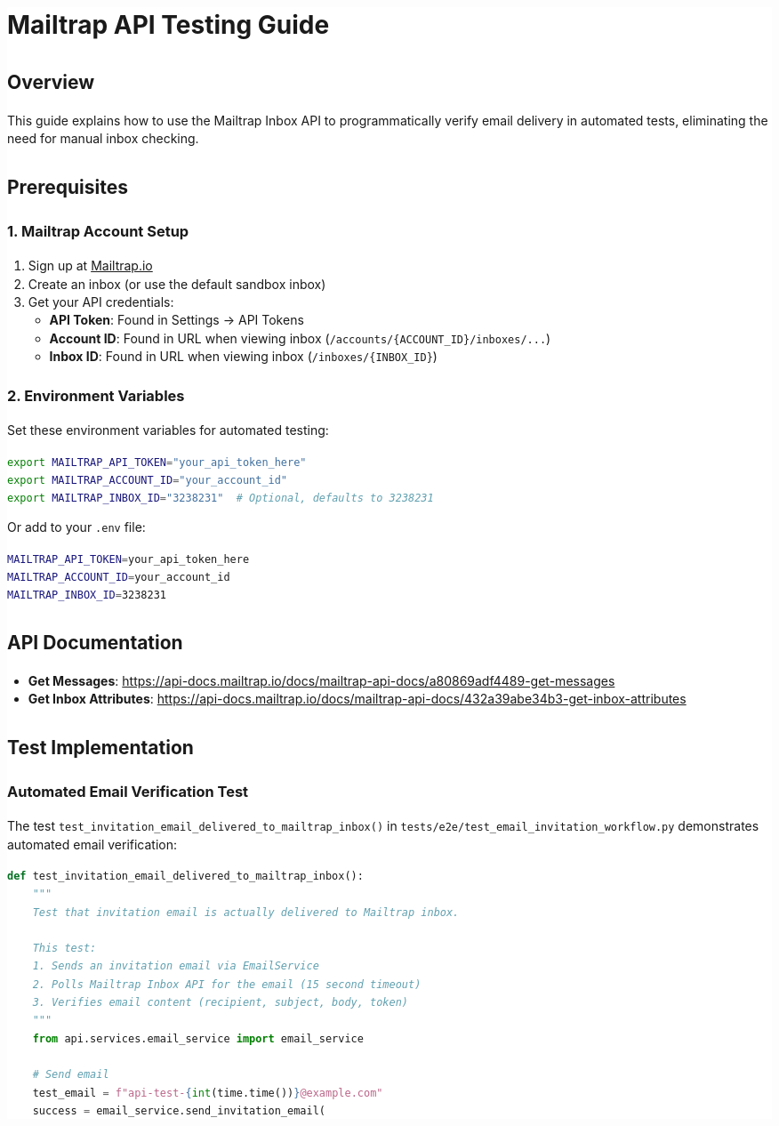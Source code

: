 # Mailtrap API Testing Guide

## Overview

This guide explains how to use the Mailtrap Inbox API to programmatically verify email delivery in automated tests, eliminating the need for manual inbox checking.

## Prerequisites

### 1. Mailtrap Account Setup

1. Sign up at [Mailtrap.io](https://mailtrap.io/)
2. Create an inbox (or use the default sandbox inbox)
3. Get your API credentials:
   - **API Token**: Found in Settings → API Tokens
   - **Account ID**: Found in URL when viewing inbox (`/accounts/{ACCOUNT_ID}/inboxes/...`)
   - **Inbox ID**: Found in URL when viewing inbox (`/inboxes/{INBOX_ID}`)

### 2. Environment Variables

Set these environment variables for automated testing:

```bash
export MAILTRAP_API_TOKEN="your_api_token_here"
export MAILTRAP_ACCOUNT_ID="your_account_id"
export MAILTRAP_INBOX_ID="3238231"  # Optional, defaults to 3238231
```

Or add to your `.env` file:

```bash
MAILTRAP_API_TOKEN=your_api_token_here
MAILTRAP_ACCOUNT_ID=your_account_id
MAILTRAP_INBOX_ID=3238231
```

## API Documentation

- **Get Messages**: https://api-docs.mailtrap.io/docs/mailtrap-api-docs/a80869adf4489-get-messages
- **Get Inbox Attributes**: https://api-docs.mailtrap.io/docs/mailtrap-api-docs/432a39abe34b3-get-inbox-attributes

## Test Implementation

### Automated Email Verification Test

The test `test_invitation_email_delivered_to_mailtrap_inbox()` in `tests/e2e/test_email_invitation_workflow.py` demonstrates automated email verification:

```python
def test_invitation_email_delivered_to_mailtrap_inbox():
    """
    Test that invitation email is actually delivered to Mailtrap inbox.

    This test:
    1. Sends an invitation email via EmailService
    2. Polls Mailtrap Inbox API for the email (15 second timeout)
    3. Verifies email content (recipient, subject, body, token)
    """
    from api.services.email_service import email_service

    # Send email
    test_email = f"api-test-{int(time.time())}@example.com"
    success = email_service.send_invitation_email(
```